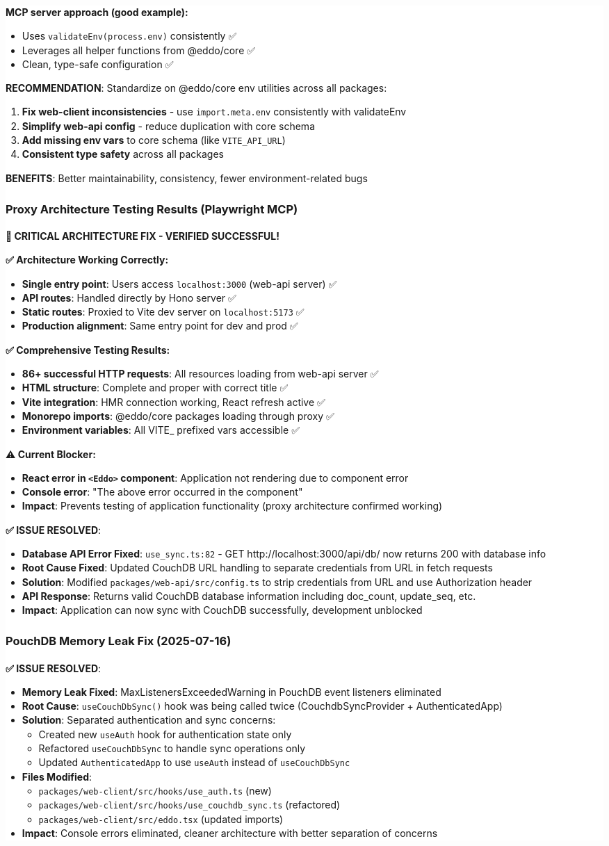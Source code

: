 **MCP server approach (good example):**

- Uses `validateEnv(process.env)` consistently ✅
- Leverages all helper functions from @eddo/core ✅
- Clean, type-safe configuration ✅

**RECOMMENDATION**: Standardize on @eddo/core env utilities across all packages:

1. **Fix web-client inconsistencies** - use `import.meta.env` consistently with validateEnv
2. **Simplify web-api config** - reduce duplication with core schema
3. **Add missing env vars** to core schema (like `VITE_API_URL`)
4. **Consistent type safety** across all packages

**BENEFITS**: Better maintainability, consistency, fewer environment-related bugs

### Proxy Architecture Testing Results (Playwright MCP)

**🎯 CRITICAL ARCHITECTURE FIX - VERIFIED SUCCESSFUL!**

**✅ Architecture Working Correctly:**

- **Single entry point**: Users access `localhost:3000` (web-api server) ✅
- **API routes**: Handled directly by Hono server ✅
- **Static routes**: Proxied to Vite dev server on `localhost:5173` ✅
- **Production alignment**: Same entry point for dev and prod ✅

**✅ Comprehensive Testing Results:**

- **86+ successful HTTP requests**: All resources loading from web-api server ✅
- **HTML structure**: Complete and proper with correct title ✅
- **Vite integration**: HMR connection working, React refresh active ✅
- **Monorepo imports**: @eddo/core packages loading through proxy ✅
- **Environment variables**: All VITE\_ prefixed vars accessible ✅

**⚠️ Current Blocker:**

- **React error in `<Eddo>` component**: Application not rendering due to component error
- **Console error**: "The above error occurred in the <Eddo> component"
- **Impact**: Prevents testing of application functionality (proxy architecture confirmed working)

**✅ ISSUE RESOLVED**:

- **Database API Error Fixed**: `use_sync.ts:82` - GET http://localhost:3000/api/db/ now returns 200 with database info
- **Root Cause Fixed**: Updated CouchDB URL handling to separate credentials from URL in fetch requests
- **Solution**: Modified `packages/web-api/src/config.ts` to strip credentials from URL and use Authorization header
- **API Response**: Returns valid CouchDB database information including doc_count, update_seq, etc.
- **Impact**: Application can now sync with CouchDB successfully, development unblocked

### PouchDB Memory Leak Fix (2025-07-16)

**✅ ISSUE RESOLVED**:

- **Memory Leak Fixed**: MaxListenersExceededWarning in PouchDB event listeners eliminated
- **Root Cause**: `useCouchDbSync()` hook was being called twice (CouchdbSyncProvider + AuthenticatedApp)
- **Solution**: Separated authentication and sync concerns:
  - Created new `useAuth` hook for authentication state only
  - Refactored `useCouchDbSync` to handle sync operations only
  - Updated `AuthenticatedApp` to use `useAuth` instead of `useCouchDbSync`
- **Files Modified**:
  - `packages/web-client/src/hooks/use_auth.ts` (new)
  - `packages/web-client/src/hooks/use_couchdb_sync.ts` (refactored)
  - `packages/web-client/src/eddo.tsx` (updated imports)
- **Impact**: Console errors eliminated, cleaner architecture with better separation of concerns
